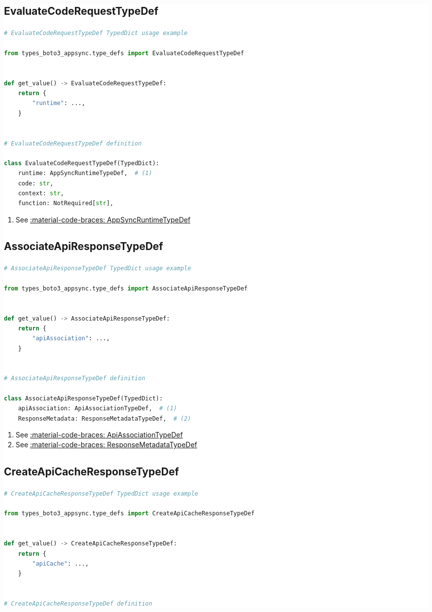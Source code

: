 ## EvaluateCodeRequestTypeDef

```python
# EvaluateCodeRequestTypeDef TypedDict usage example

from types_boto3_appsync.type_defs import EvaluateCodeRequestTypeDef


def get_value() -> EvaluateCodeRequestTypeDef:
    return {
        "runtime": ...,
    }


# EvaluateCodeRequestTypeDef definition

class EvaluateCodeRequestTypeDef(TypedDict):
    runtime: AppSyncRuntimeTypeDef,  # (1)
    code: str,
    context: str,
    function: NotRequired[str],
```

1. See [:material-code-braces: AppSyncRuntimeTypeDef](./type_defs.md#appsyncruntimetypedef)

## AssociateApiResponseTypeDef

```python
# AssociateApiResponseTypeDef TypedDict usage example

from types_boto3_appsync.type_defs import AssociateApiResponseTypeDef


def get_value() -> AssociateApiResponseTypeDef:
    return {
        "apiAssociation": ...,
    }


# AssociateApiResponseTypeDef definition

class AssociateApiResponseTypeDef(TypedDict):
    apiAssociation: ApiAssociationTypeDef,  # (1)
    ResponseMetadata: ResponseMetadataTypeDef,  # (2)
```

1. See [:material-code-braces: ApiAssociationTypeDef](./type_defs.md#apiassociationtypedef)
2. See [:material-code-braces: ResponseMetadataTypeDef](./type_defs.md#responsemetadatatypedef)

## CreateApiCacheResponseTypeDef

```python
# CreateApiCacheResponseTypeDef TypedDict usage example

from types_boto3_appsync.type_defs import CreateApiCacheResponseTypeDef


def get_value() -> CreateApiCacheResponseTypeDef:
    return {
        "apiCache": ...,
    }


# CreateApiCacheResponseTypeDef definition
```